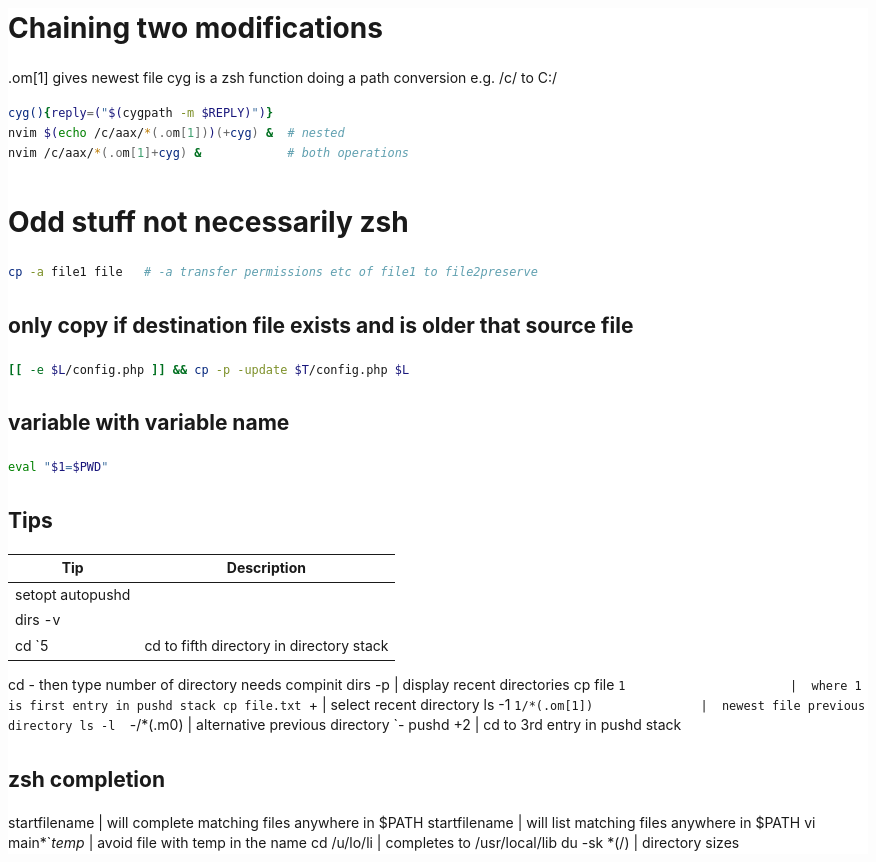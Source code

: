 # Chaining two modifications
.om[1] gives newest file
cyg is a zsh function doing a path conversion e.g. /c/ to C:/

``` zsh
cyg(){reply=("$(cygpath -m $REPLY)")}
nvim $(echo /c/aax/*(.om[1]))(+cyg) &  # nested
nvim /c/aax/*(.om[1]+cyg) &            # both operations
```

# Odd stuff not necessarily zsh

``` zsh
cp -a file1 file   # -a transfer permissions etc of file1 to file2preserve
```
## only copy if destination file exists and is older that source file

``` zsh
[[ -e $L/config.php ]] && cp -p -update $T/config.php $L
```

## variable with variable name

``` zsh
eval "$1=$PWD"
```

## Tips

Tip | Description
--- | ---
setopt autopushd                 | 
dirs -v                          | 
cd `5                            |  cd to fifth directory in directory stack
cd -<tab complete> then type number of directory needs compinit
dirs -p                          |  display recent directories
cp file `1                       |  where 1 is first entry in pushd stack
cp file.txt `+<TAB>           |  select recent directory
ls -1 `1/*(.om[1])               |  newest file previous directory
ls -l  `-/*(.m0)                 |  alternative previous directory `-
pushd +2                         |  cd to 3rd entry in pushd stack

## zsh completion
startfilename<tab>            |  will complete matching files anywhere in $PATH
startfilename<C-D>            |  will list matching files anywhere in $PATH
vi main*`*temp*<tab>          |  avoid file with temp in the name
cd /u/lo/li<tab>   | completes to /usr/local/lib
du -sk *(/) | directory sizes
